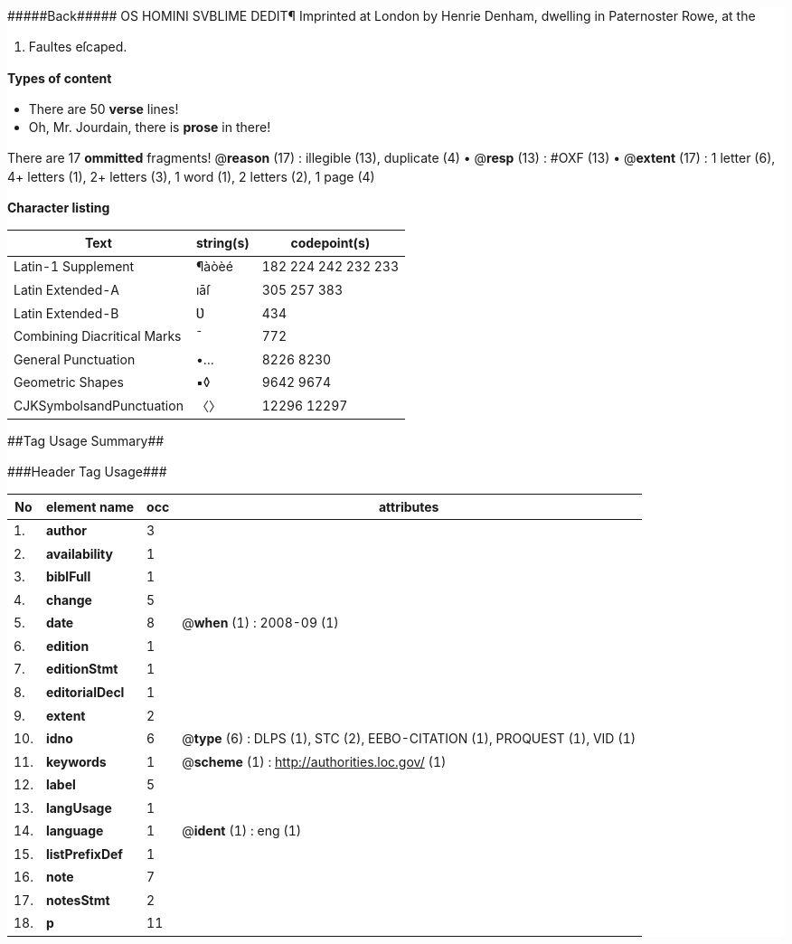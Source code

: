 #####Back#####
OS HOMINI SVBLIME DEDIT¶ Imprinted at London by Henrie Denham, dwelling in Paternoster Rowe, at the 
1. Faultes eſcaped.

**Types of content**

  * There are 50 **verse** lines!
  * Oh, Mr. Jourdain, there is **prose** in there!

There are 17 **ommitted** fragments! 
 @__reason__ (17) : illegible (13), duplicate (4)  •  @__resp__ (13) : #OXF (13)  •  @__extent__ (17) : 1 letter (6), 4+ letters (1), 2+ letters (3), 1 word (1), 2 letters (2), 1 page (4)

**Character listing**


|Text|string(s)|codepoint(s)|
|---|---|---|
|Latin-1 Supplement|¶àòèé|182 224 242 232 233|
|Latin Extended-A|ıāſ|305 257 383|
|Latin Extended-B|Ʋ|434|
|Combining             Diacritical Marks|̄|772|
|General Punctuation|•…|8226 8230|
|Geometric Shapes|▪◊|9642 9674|
|CJKSymbolsandPunctuation|〈〉|12296 12297|

##Tag Usage Summary##

###Header Tag Usage###

|No|element name|occ|attributes|
|---|---|---|---|
|1.|__author__|3||
|2.|__availability__|1||
|3.|__biblFull__|1||
|4.|__change__|5||
|5.|__date__|8| @__when__ (1) : 2008-09 (1)|
|6.|__edition__|1||
|7.|__editionStmt__|1||
|8.|__editorialDecl__|1||
|9.|__extent__|2||
|10.|__idno__|6| @__type__ (6) : DLPS (1), STC (2), EEBO-CITATION (1), PROQUEST (1), VID (1)|
|11.|__keywords__|1| @__scheme__ (1) : http://authorities.loc.gov/ (1)|
|12.|__label__|5||
|13.|__langUsage__|1||
|14.|__language__|1| @__ident__ (1) : eng (1)|
|15.|__listPrefixDef__|1||
|16.|__note__|7||
|17.|__notesStmt__|2||
|18.|__p__|11||